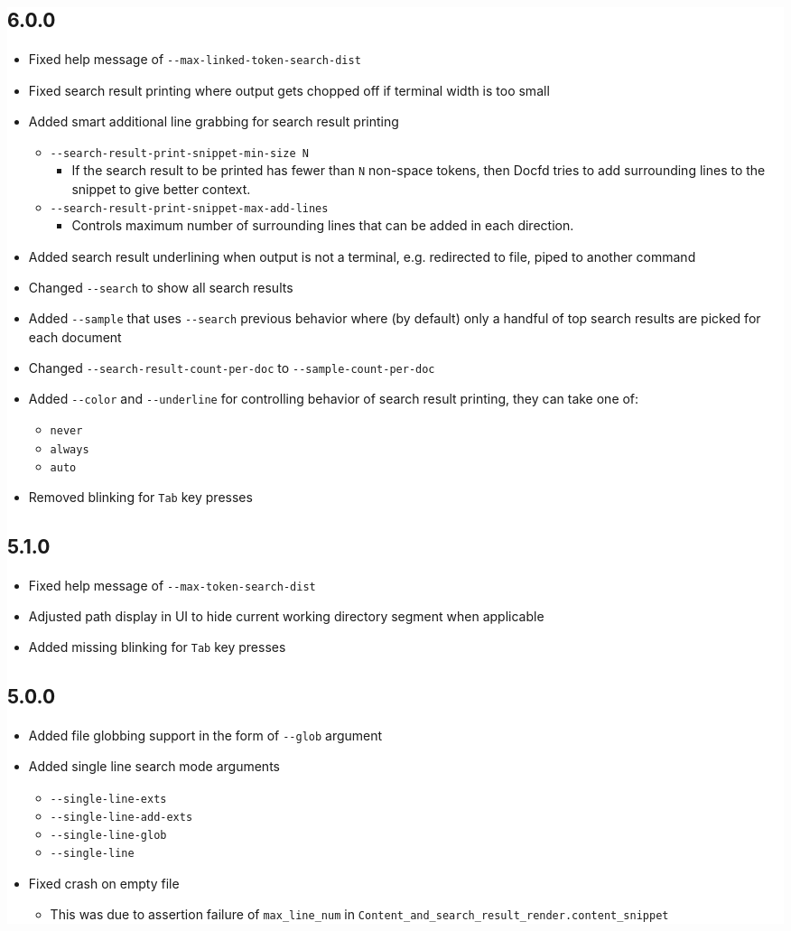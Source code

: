 ## 6.0.0

- Fixed help message of `--max-linked-token-search-dist`

- Fixed search result printing where output gets chopped off if terminal width is too small

- Added smart additional line grabbing for search result printing

    - `--search-result-print-snippet-min-size N`
        - If the search result to be printed has fewer than `N` non-space tokens,
          then Docfd tries to add surrounding lines to the snippet
          to give better context.
    - `--search-result-print-snippet-max-add-lines`
        - Controls maximum number of surrounding lines that can be added in each direction.

- Added search result underlining when output is not a terminal,
  e.g. redirected to file, piped to another command

- Changed `--search` to show all search results

- Added `--sample` that uses `--search` previous behavior where (by default)
  only a handful of top search results are picked for each document

- Changed `--search-result-count-per-doc` to `--sample-count-per-doc`

- Added `--color` and `--underline` for controlling behavior of search result
  printing, they can take one of:

    - `never`
    - `always`
    - `auto`

- Removed blinking for `Tab` key presses

## 5.1.0

- Fixed help message of `--max-token-search-dist`

- Adjusted path display in UI to hide current working directory segment when
  applicable

- Added missing blinking for `Tab` key presses

## 5.0.0

- Added file globbing support in the form of `--glob` argument

- Added single line search mode arguments

    - `--single-line-exts`
    - `--single-line-add-exts`
    - `--single-line-glob`
    - `--single-line`

- Fixed crash on empty file

   - This was due to assertion failure of `max_line_num` in
     `Content_and_search_result_render.content_snippet`
